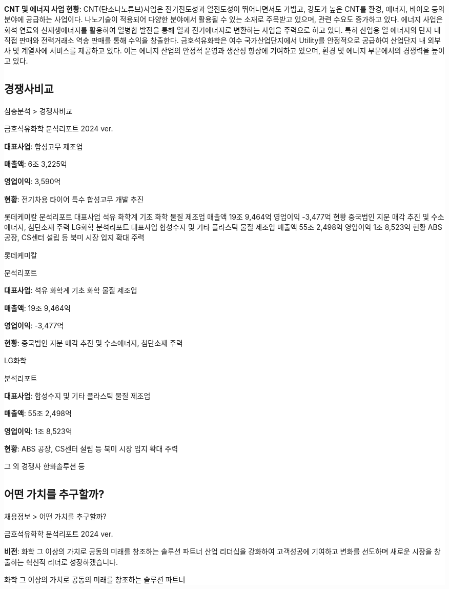 **CNT 및 에너지 사업 현황**: CNT(탄소나노튜브)사업은 전기전도성과 열전도성이 뛰어나면서도 가볍고, 강도가 높은 CNT를 환경, 에너지, 바이오 등의 분야에 공급하는 사업이다. 나노기술이 적용되어 다양한 분야에서 활용될 수 있는 소재로 주목받고 있으며, 관련 수요도 증가하고 있다. 에너지 사업은 화석 연료와 신재생에너지를 활용하여 열병합 발전을 통해 열과 전기에너지로 변환하는 사업을 주력으로 하고 있다. 특히 산업용 열 에너지의 단지 내 직접 판매와 전력거래소 역송 판매를 통해 수익을 창출한다. 금호석유화학은 여수 국가산업단지에서 Utility를 안정적으로 공급하여 산업단지 내 외부사 및 계열사에 서비스를 제공하고 있다. 이는 에너지 산업의 안정적 운영과 생산성 향상에 기여하고 있으며, 환경 및 에너지 부문에서의 경쟁력을 높이고 있다.

## 경쟁사비교

심층분석 > 경쟁사비교

금호석유화학 분석리포트 2024 ver.

**대표사업**: 합성고무 제조업

**매출액**: 6조 3,225억

**영업이익**: 3,590억

**현황**: 전기차용 타이어 특수 합성고무 개발 추진

롯데케미칼 분석리포트 대표사업 석유 화학계 기초 화학 물질 제조업 매출액 19조 9,464억 영업이익 -3,477억 현황 중국법인 지분 매각 추진 및 수소에너지, 첨단소재 주력
LG화학 분석리포트 대표사업 합성수지 및 기타 플라스틱 물질 제조업 매출액 55조 2,498억 영업이익 1조 8,523억 현황 ABS 공장, CS센터 설립 등 북미 시장 입지 확대 주력

롯데케미칼

분석리포트

**대표사업**: 석유 화학계 기초 화학 물질 제조업

**매출액**: 19조 9,464억

**영업이익**: -3,477억

**현황**: 중국법인 지분 매각 추진 및 수소에너지, 첨단소재 주력

LG화학

분석리포트

**대표사업**: 합성수지 및 기타 플라스틱 물질 제조업

**매출액**: 55조 2,498억

**영업이익**: 1조 8,523억

**현황**: ABS 공장, CS센터 설립 등 북미 시장 입지 확대 주력

그 외 경쟁사 한화솔루션 등

## 어떤 가치를 추구할까?

채용정보 > 어떤 가치를 추구할까?

금호석유화학 분석리포트 2024 ver.

**비전**: 화학 그 이상의 가치로 공동의 미래를 창조하는 솔루션 파트너 산업 리더십을 강화하여 고객성공에 기여하고 변화를 선도하며 새로운 시장을 창출하는 혁신적 리더로 성장하겠습니다.

화학 그 이상의 가치로 공동의 미래를 창조하는 솔루션 파트너
